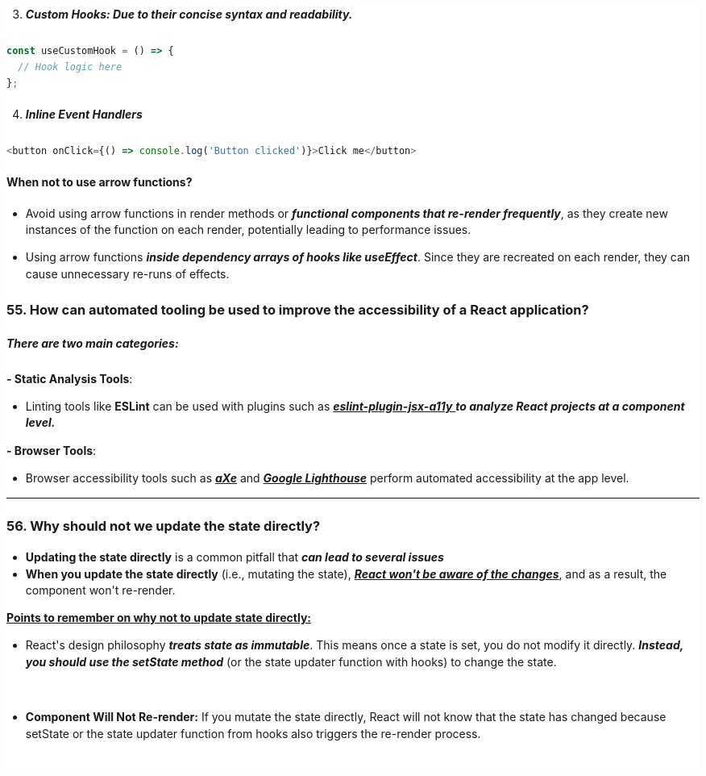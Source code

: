 3. ##### Custom Hooks: Due to their concise syntax and readability.

```js
const useCustomHook = () => {
  // Hook logic here
};
```

4. ##### Inline Event Handlers

```js
<button onClick={() => console.log('Button clicked')}>Click me</button>
```

#### When not to use arrow functions?

- Avoid using arrow functions in render methods or **_functional components that re-render frequently_**, as they create new instances of the function on each render, potentially leading to performance issues.

- Using arrow functions **_inside dependency arrays of hooks like useEffect_**. Since they are recreated on each render, they can cause unnecessary re-runs of effects.

### 55. How can automated tooling be used to improve the accessibility of a React application?

##### There are two main categories:

**- Static Analysis Tools**:

- Linting tools like **ESLint** can be used with plugins such as <u>**_eslint-plugin-jsx-a11y_** </u> **_to analyze React projects at a component level._**

**- Browser Tools**:

- Browser accessibility tools such as <u>**_aXe_**</u> and <u>**_Google Lighthouse_**</u> perform automated accessibility at the app level.

---

### 56. Why should not we update the state directly?

- **Updating the state directly** is a common pitfall that **_can lead to several issues_**
- **When you update the state directly** (i.e., mutating the state), <u>**_React won't be aware of the changes_**</u>, and as a result, the component won't re-render.

<u>**Points to remember on why not to update state directly:**</u>

- React's design philosophy **_treats state as immutable_**. This means once a state is set, you do not modify it directly. **_Instead, you should use the setState method_** (or the state updater function with hooks) to change the state.

<br/>

- **Component Will Not Re-render:** If you mutate the state directly, React will not know that the state has changed because setState or the state updater function from hooks also triggers the re-render process.

<br/>
